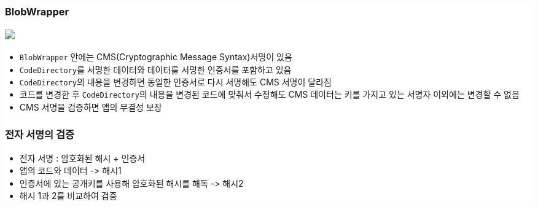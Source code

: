 ### BlobWrapper

![](ipa/cms.PNG)

* `BlobWrapper` 안에는 CMS(Cryptographic Message Syntax)서명이 있음
* `CodeDirectory`를 서명한 데이터와 데이터를 서명한 인증서를 포함하고 있음
* `CodeDirectory`의 내용을 변경하면 동일한 인증서로 다시 서명해도 CMS 서명이 달라짐
* 코드를 변경한 후 `CodeDirectory`의 내용을 변경된 코드에 맞춰서 수정해도 CMS 데이터는 키를 가지고 있는 서명자 이외에는 변경할 수 없음
* CMS 서명을 검증하면 앱의 무결성 보장


### 전자 서명의 검증

* 전자 서명 : 암호화된 해시 + 인증서
* 앱의 코드와 데이터 -> 해시1
* 인증서에 있는 공개키를 사용해 암호화된 해시를 해독 -> 해시2
* 해시 1과 2를 비교하여 검증

